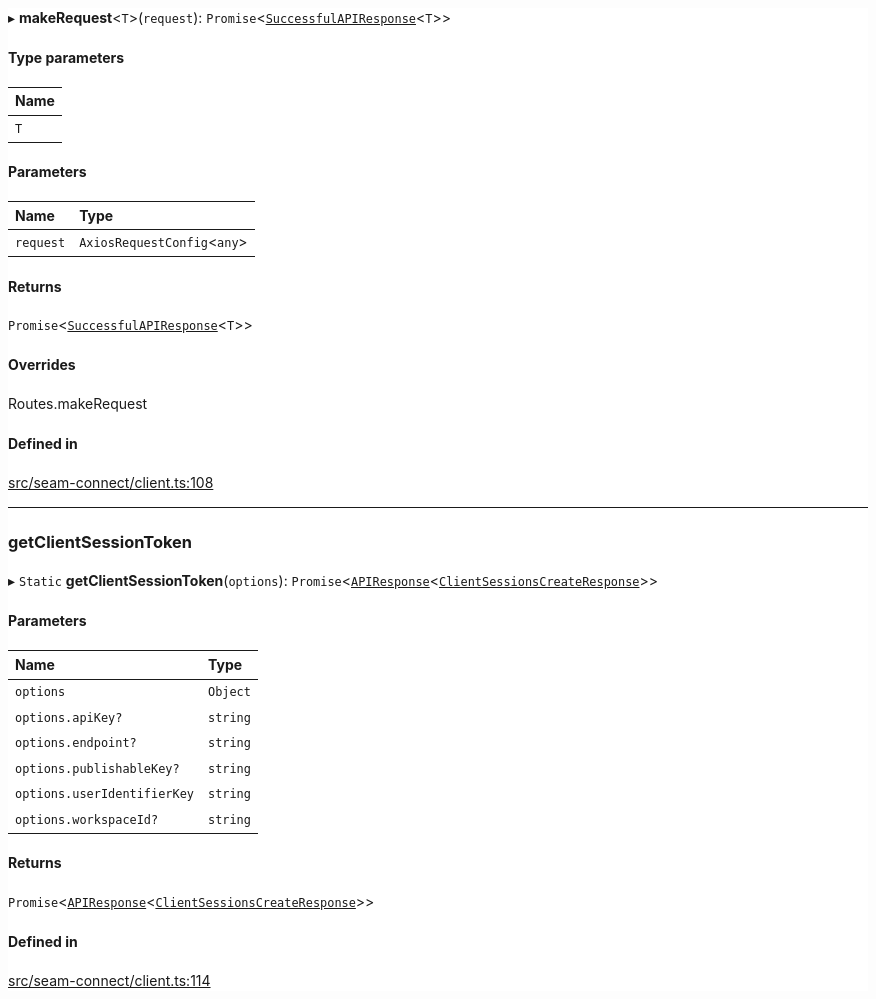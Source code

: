 ▸ **makeRequest**<`T`\>(`request`): `Promise`<[`SuccessfulAPIResponse`](../modules.md#successfulapiresponse)<`T`\>\>

#### Type parameters

| Name |
| :------ |
| `T` |

#### Parameters

| Name | Type |
| :------ | :------ |
| `request` | `AxiosRequestConfig`<`any`\> |

#### Returns

`Promise`<[`SuccessfulAPIResponse`](../modules.md#successfulapiresponse)<`T`\>\>

#### Overrides

Routes.makeRequest

#### Defined in

[src/seam-connect/client.ts:108](https://github.com/seamapi/javascript/blob/main/src/seam-connect/client.ts#L108)

___

### getClientSessionToken

▸ `Static` **getClientSessionToken**(`options`): `Promise`<[`APIResponse`](../modules.md#apiresponse)<[`ClientSessionsCreateResponse`](../modules.md#clientsessionscreateresponse)\>\>

#### Parameters

| Name | Type |
| :------ | :------ |
| `options` | `Object` |
| `options.apiKey?` | `string` |
| `options.endpoint?` | `string` |
| `options.publishableKey?` | `string` |
| `options.userIdentifierKey` | `string` |
| `options.workspaceId?` | `string` |

#### Returns

`Promise`<[`APIResponse`](../modules.md#apiresponse)<[`ClientSessionsCreateResponse`](../modules.md#clientsessionscreateresponse)\>\>

#### Defined in

[src/seam-connect/client.ts:114](https://github.com/seamapi/javascript/blob/main/src/seam-connect/client.ts#L114)
